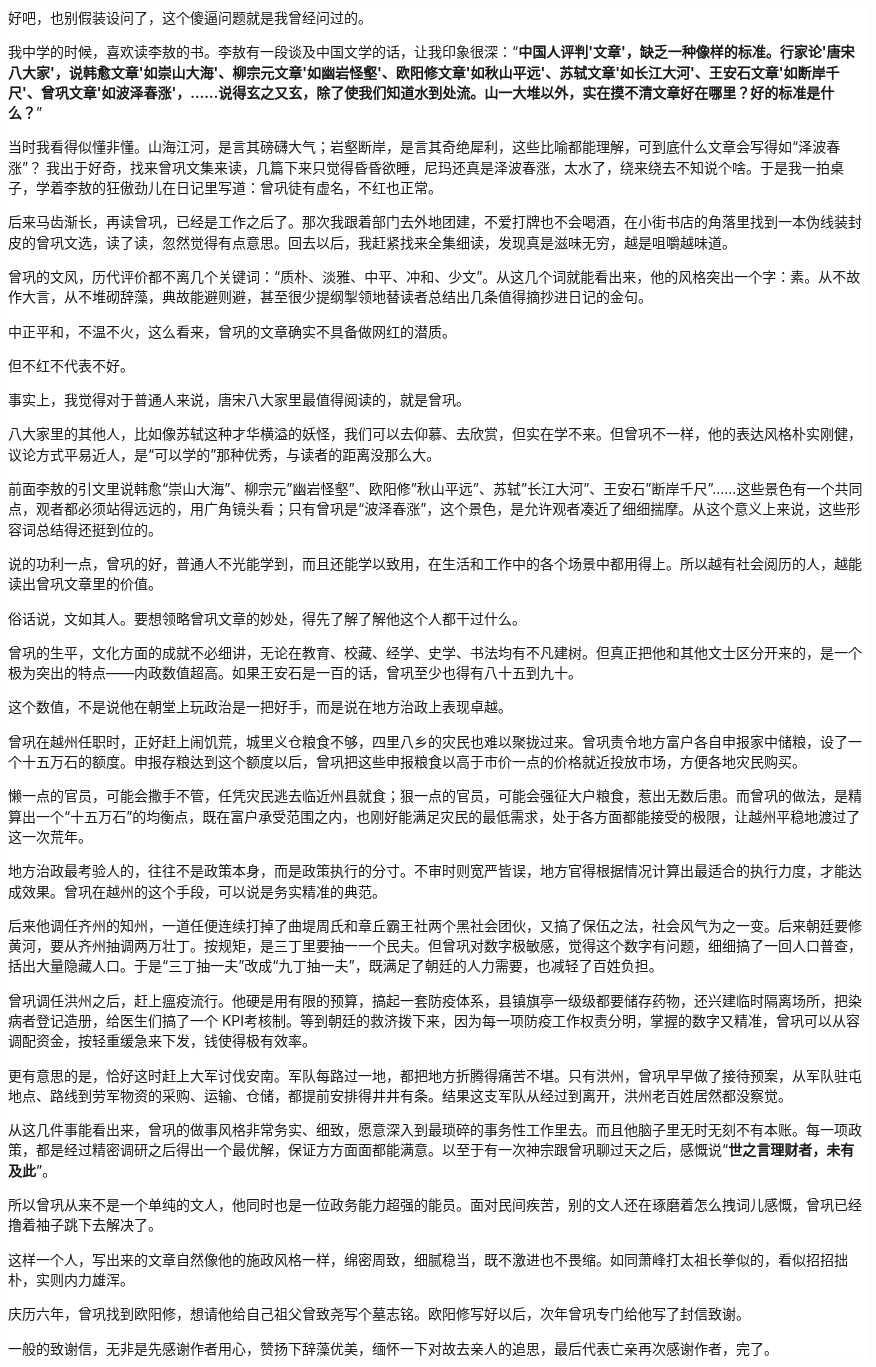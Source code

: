 好吧，也别假装设问了，这个傻逼问题就是我曾经问过的。

我中学的时候，喜欢读李敖的书。李敖有一段谈及中国文学的话，让我印象很深：“**中国人评判'文章'，缺乏一种像样的标准。行家论'唐宋八大家'，说韩愈文章'如崇山大海'、柳宗元文章'如幽岩怪壑'、欧阳修文章'如秋山平远'、苏轼文章'如长江大河'、王安石文章'如断岸千尺'、曾巩文章'如波泽春涨'，……说得玄之又玄，除了使我们知道水到处流。山一大堆以外，实在摸不清文章好在哪里？好的标准是什么？**”

当时我看得似懂非懂。山海江河，是言其磅礴大气；岩壑断岸，是言其奇绝犀利，这些比喻都能理解，可到底什么文章会写得如“泽波春涨”？ 我出于好奇，找来曾巩文集来读，几篇下来只觉得昏昏欲睡，尼玛还真是泽波春涨，太水了，绕来绕去不知说个啥。于是我一拍桌子，学着李敖的狂傲劲儿在日记里写道：曾巩徒有虚名，不红也正常。

后来马齿渐长，再读曾巩，已经是工作之后了。那次我跟着部门去外地团建，不爱打牌也不会喝酒，在小街书店的角落里找到一本伪线装封皮的曾巩文选，读了读，忽然觉得有点意思。回去以后，我赶紧找来全集细读，发现真是滋味无穷，越是咀嚼越味道。

曾巩的文风，历代评价都不离几个关键词：“质朴、淡雅、中平、冲和、少文”。从这几个词就能看出来，他的风格突出一个字：素。从不故作大言，从不堆砌辞藻，典故能避则避，甚至很少提纲掣领地替读者总结出几条值得摘抄进日记的金句。

中正平和，不温不火，这么看来，曾巩的文章确实不具备做网红的潜质。

但不红不代表不好。

事实上，我觉得对于普通人来说，唐宋八大家里最值得阅读的，就是曾巩。

八大家里的其他人，比如像苏轼这种才华横溢的妖怪，我们可以去仰慕、去欣赏，但实在学不来。但曾巩不一样，他的表达风格朴实刚健，议论方式平易近人，是“可以学的”那种优秀，与读者的距离没那么大。

前面李敖的引文里说韩愈“崇山大海”、柳宗元”幽岩怪壑”、欧阳修”秋山平远”、苏轼”长江大河”、王安石”断岸千尺”……这些景色有一个共同点，观者都必须站得远远的，用广角镜头看；只有曾巩是“波泽春涨”，这个景色，是允许观者凑近了细细揣摩。从这个意义上来说，这些形容词总结得还挺到位的。

说的功利一点，曾巩的好，普通人不光能学到，而且还能学以致用，在生活和工作中的各个场景中都用得上。所以越有社会阅历的人，越能读出曾巩文章里的价值。

俗话说，文如其人。要想领略曾巩文章的妙处，得先了解了解他这个人都干过什么。

曾巩的生平，文化方面的成就不必细讲，无论在教育、校藏、经学、史学、书法均有不凡建树。但真正把他和其他文士区分开来的，是一个极为突出的特点——内政数值超高。如果王安石是一百的话，曾巩至少也得有八十五到九十。

这个数值，不是说他在朝堂上玩政治是一把好手，而是说在地方治政上表现卓越。

曾巩在越州任职时，正好赶上闹饥荒，城里义仓粮食不够，四里八乡的灾民也难以聚拢过来。曾巩责令地方富户各自申报家中储粮，设了一个十五万石的额度。申报存粮达到这个额度以后，曾巩把这些申报粮食以高于市价一点的价格就近投放市场，方便各地灾民购买。

懒一点的官员，可能会撒手不管，任凭灾民逃去临近州县就食；狠一点的官员，可能会强征大户粮食，惹出无数后患。而曾巩的做法，是精算出一个“十五万石”的均衡点，既在富户承受范围之内，也刚好能满足灾民的最低需求，处于各方面都能接受的极限，让越州平稳地渡过了这一次荒年。

地方治政最考验人的，往往不是政策本身，而是政策执行的分寸。不审时则宽严皆误，地方官得根据情况计算出最适合的执行力度，才能达成效果。曾巩在越州的这个手段，可以说是务实精准的典范。

后来他调任齐州的知州，一道任便连续打掉了曲堤周氏和章丘霸王社两个黑社会团伙，又搞了保伍之法，社会风气为之一变。后来朝廷要修黄河，要从齐州抽调两万壮丁。按规矩，是三丁里要抽一一个民夫。但曾巩对数字极敏感，觉得这个数字有问题，细细搞了一回人口普查，括出大量隐藏人口。于是“三丁抽一夫”改成“九丁抽一夫”，既满足了朝廷的人力需要，也减轻了百姓负担。

曾巩调任洪州之后，赶上瘟疫流行。他硬是用有限的预算，搞起一套防疫体系，县镇旗亭一级级都要储存药物，还兴建临时隔离场所，把染病者登记造册，给医生们搞了一个 KPI考核制。等到朝廷的救济拨下来，因为每一项防疫工作权责分明，掌握的数字又精准，曾巩可以从容调配资金，按轻重缓急来下发，钱使得极有效率。

更有意思的是，恰好这时赶上大军讨伐安南。军队每路过一地，都把地方折腾得痛苦不堪。只有洪州，曾巩早早做了接待预案，从军队驻屯地点、路线到劳军物资的采购、运输、仓储，都提前安排得井井有条。结果这支军队从经过到离开，洪州老百姓居然都没察觉。

从这几件事能看出来，曾巩的做事风格非常务实、细致，愿意深入到最琐碎的事务性工作里去。而且他脑子里无时无刻不有本账。每一项政策，都是经过精密调研之后得出一个最优解，保证方方面面都能满意。以至于有一次神宗跟曾巩聊过天之后，感慨说“**世之言理财者，未有及此**”。

所以曾巩从来不是一个单纯的文人，他同时也是一位政务能力超强的能员。面对民间疾苦，别的文人还在琢磨着怎么拽词儿感慨，曾巩已经撸着袖子跳下去解决了。

这样一个人，写出来的文章自然像他的施政风格一样，绵密周致，细腻稳当，既不激进也不畏缩。如同萧峰打太祖长拳似的，看似招招拙朴，实则内力雄浑。

庆历六年，曾巩找到欧阳修，想请他给自己祖父曾致尧写个墓志铭。欧阳修写好以后，次年曾巩专门给他写了封信致谢。

一般的致谢信，无非是先感谢作者用心，赞扬下辞藻优美，缅怀一下对故去亲人的追思，最后代表亡亲再次感谢作者，完了。
